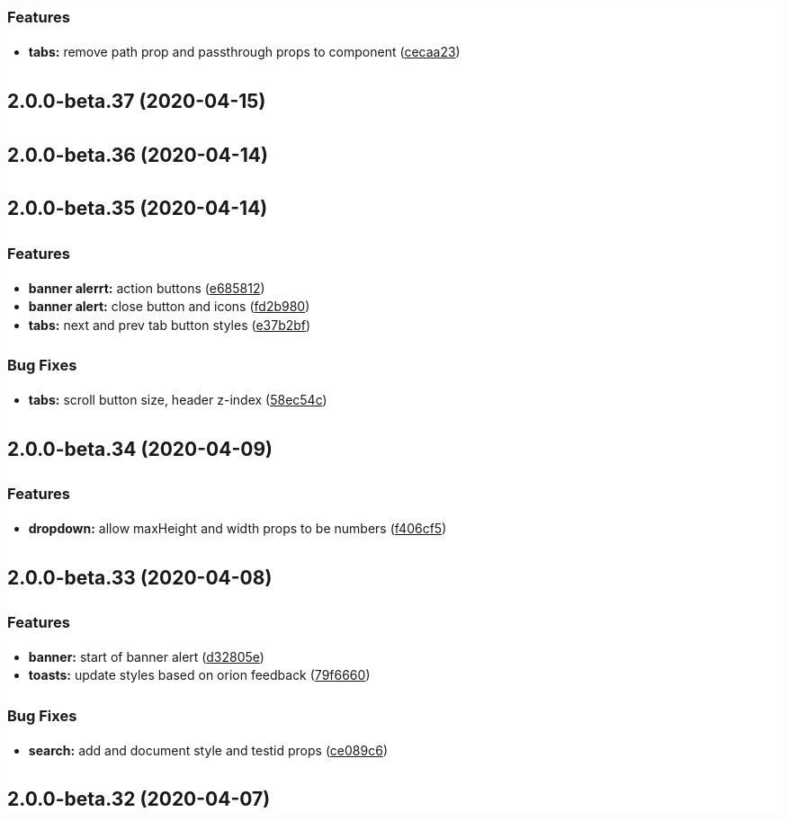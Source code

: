 ### Features

- **tabs:** remove path prop and passthrough props to component ([cecaa23](https://github.com/cengage/react-magma/commit/cecaa23a6da19dae21ed5a2b23d0fa3c3c7e3f4d))

## 2.0.0-beta.37 (2020-04-15)

## 2.0.0-beta.36 (2020-04-14)

## 2.0.0-beta.35 (2020-04-14)

### Features

- **banner alerrt:** action buttons ([e685812](https://github.com/cengage/react-magma/commit/e6858128a5ad88f3e7264b520b82b4a4e351fa53))
- **banner alert:** close button and icons ([fd2b980](https://github.com/cengage/react-magma/commit/fd2b9806728d59466d1e9882a757c8b43263d2ac))
- **tabs:** next and prev tab button styles ([e37b2bf](https://github.com/cengage/react-magma/commit/e37b2bfedde6560388ce56eace8d3d5669d03b07))

### Bug Fixes

- **tabs:** scroll button size, header z-index ([58ec54c](https://github.com/cengage/react-magma/commit/58ec54c60530d0e5a7c10444864bb6d65f302a24))

## 2.0.0-beta.34 (2020-04-09)

### Features

- **dropdown:** allow maxHeight and width props to be numbers ([f406cf5](https://github.com/cengage/react-magma/commit/f406cf5da3df2c5f25b2111dce8178cb20cddb55))

## 2.0.0-beta.33 (2020-04-08)

### Features

- **banner:** start of banner alert ([d32805e](https://github.com/cengage/react-magma/commit/d32805ee425f4827cf46c3ee1b6e11b4d2521a28))
- **toasts:** update styles based on orion feedback ([79f6660](https://github.com/cengage/react-magma/commit/79f6660a4913873b83aec359b57525ec5631c6df))

### Bug Fixes

- **search:** add and document style and testid props ([ce089c6](https://github.com/cengage/react-magma/commit/ce089c6769c7549c70408ffe0a11114f55fd62d2))

## 2.0.0-beta.32 (2020-04-07)
